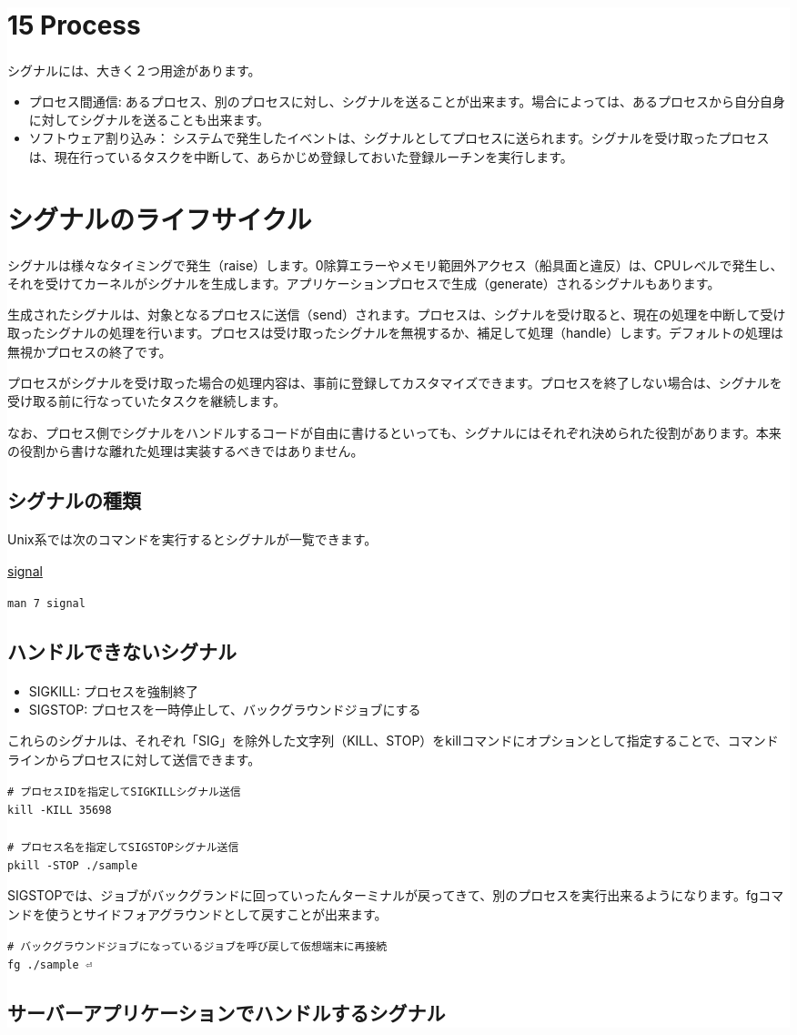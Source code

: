 # 15 Process

シグナルには、大きく２つ用途があります。

- プロセス間通信: あるプロセス、別のプロセスに対し、シグナルを送ることが出来ます。場合によっては、あるプロセスから自分自身に対してシグナルを送ることも出来ます。
- ソフトウェア割り込み： システムで発生したイベントは、シグナルとしてプロセスに送られます。シグナルを受け取ったプロセスは、現在行っているタスクを中断して、あらかじめ登録しておいた登録ルーチンを実行します。

# シグナルのライフサイクル

シグナルは様々なタイミングで発生（raise）します。0除算エラーやメモリ範囲外アクセス（船具面と違反）は、CPUレベルで発生し、それを受けてカーネルがシグナルを生成します。アプリケーションプロセスで生成（generate）されるシグナルもあります。

生成されたシグナルは、対象となるプロセスに送信（send）されます。プロセスは、シグナルを受け取ると、現在の処理を中断して受け取ったシグナルの処理を行います。プロセスは受け取ったシグナルを無視するか、補足して処理（handle）します。デフォルトの処理は無視かプロセスの終了です。

プロセスがシグナルを受け取った場合の処理内容は、事前に登録してカスタマイズできます。プロセスを終了しない場合は、シグナルを受け取る前に行なっていたタスクを継続します。

なお、プロセス側でシグナルをハンドルするコードが自由に書けるといっても、シグナルにはそれぞれ決められた役割があります。本来の役割から書けな離れた処理は実装するべきではありません。

## シグナルの種類

Unix系では次のコマンドを実行するとシグナルが一覧できます。

[signal](https://linuxjm.osdn.jp/html/LDP_man-pages/man7/signal.7.html)

```console
man 7 signal
```

## ハンドルできないシグナル

- SIGKILL: プロセスを強制終了
- SIGSTOP: プロセスを一時停止して、バックグラウンドジョブにする

これらのシグナルは、それぞれ「SIG」を除外した文字列（KILL、STOP）をkillコマンドにオプションとして指定することで、コマンドラインからプロセスに対して送信できます。

```console
# プロセスIDを指定してSIGKILLシグナル送信
kill -KILL 35698
 
# プロセス名を指定してSIGSTOPシグナル送信
pkill -STOP ./sample
```

SIGSTOPでは、ジョブがバックグランドに回っていったんターミナルが戻ってきて、別のプロセスを実行出来るようになります。fgコマンドを使うとサイドフォアグラウンドとして戻すことが出来ます。

```console
# バックグラウンドジョブになっているジョブを呼び戻して仮想端末に再接続
fg ./sample ⏎
```

## サーバーアプリケーションでハンドルするシグナル
